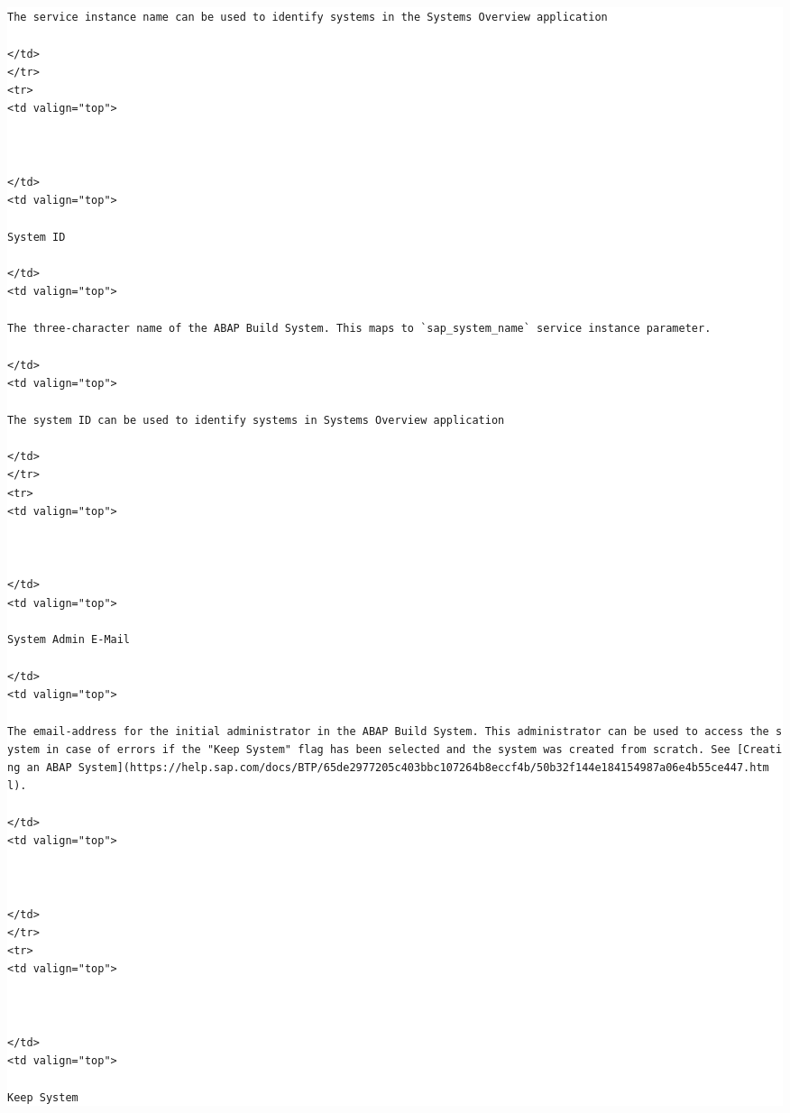     The service instance name can be used to identify systems in the Systems Overview application
    
    </td>
    </tr>
    <tr>
    <td valign="top">
    
     
    
    </td>
    <td valign="top">
    
    System ID
    
    </td>
    <td valign="top">
    
    The three-character name of the ABAP Build System. This maps to `sap_system_name` service instance parameter.
    
    </td>
    <td valign="top">
    
    The system ID can be used to identify systems in Systems Overview application
    
    </td>
    </tr>
    <tr>
    <td valign="top">
    
     
    
    </td>
    <td valign="top">
    
    System Admin E-Mail
    
    </td>
    <td valign="top">
    
    The email-address for the initial administrator in the ABAP Build System. This administrator can be used to access the system in case of errors if the "Keep System" flag has been selected and the system was created from scratch. See [Creating an ABAP System](https://help.sap.com/docs/BTP/65de2977205c403bbc107264b8eccf4b/50b32f144e184154987a06e4b55ce447.html).
    
    </td>
    <td valign="top">
    
     
    
    </td>
    </tr>
    <tr>
    <td valign="top">
    
     
    
    </td>
    <td valign="top">
    
    Keep System
    